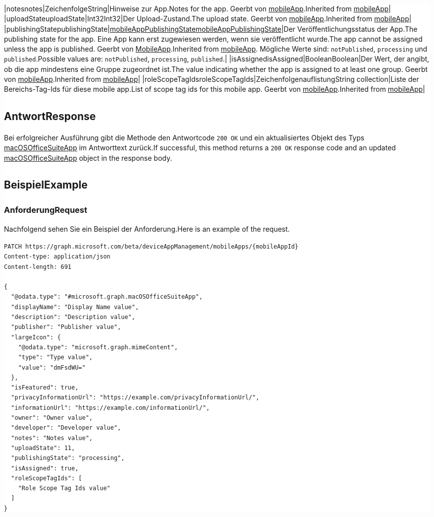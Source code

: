 |<span data-ttu-id="c2c23-180">notes</span><span class="sxs-lookup"><span data-stu-id="c2c23-180">notes</span></span>|<span data-ttu-id="c2c23-181">Zeichenfolge</span><span class="sxs-lookup"><span data-stu-id="c2c23-181">String</span></span>|<span data-ttu-id="c2c23-182">Hinweise zur App.</span><span class="sxs-lookup"><span data-stu-id="c2c23-182">Notes for the app.</span></span> <span data-ttu-id="c2c23-183">Geerbt von [mobileApp](../resources/intune-apps-mobileapp.md).</span><span class="sxs-lookup"><span data-stu-id="c2c23-183">Inherited from [mobileApp](../resources/intune-apps-mobileapp.md)</span></span>|
|<span data-ttu-id="c2c23-184">uploadState</span><span class="sxs-lookup"><span data-stu-id="c2c23-184">uploadState</span></span>|<span data-ttu-id="c2c23-185">Int32</span><span class="sxs-lookup"><span data-stu-id="c2c23-185">Int32</span></span>|<span data-ttu-id="c2c23-186">Der Upload-Zustand.</span><span class="sxs-lookup"><span data-stu-id="c2c23-186">The upload state.</span></span> <span data-ttu-id="c2c23-187">Geerbt von [mobileApp](../resources/intune-apps-mobileapp.md).</span><span class="sxs-lookup"><span data-stu-id="c2c23-187">Inherited from [mobileApp](../resources/intune-apps-mobileapp.md)</span></span>|
|<span data-ttu-id="c2c23-188">publishingState</span><span class="sxs-lookup"><span data-stu-id="c2c23-188">publishingState</span></span>|[<span data-ttu-id="c2c23-189">mobileAppPublishingState</span><span class="sxs-lookup"><span data-stu-id="c2c23-189">mobileAppPublishingState</span></span>](../resources/intune-apps-mobileapppublishingstate.md)|<span data-ttu-id="c2c23-190">Der Veröffentlichungsstatus der App.</span><span class="sxs-lookup"><span data-stu-id="c2c23-190">The publishing state for the app.</span></span> <span data-ttu-id="c2c23-191">Eine App kann erst zugewiesen werden, wenn sie veröffentlicht wurde.</span><span class="sxs-lookup"><span data-stu-id="c2c23-191">The app cannot be assigned unless the app is published.</span></span> <span data-ttu-id="c2c23-192">Geerbt von [MobileApp](../resources/intune-apps-mobileapp.md).</span><span class="sxs-lookup"><span data-stu-id="c2c23-192">Inherited from [mobileApp](../resources/intune-apps-mobileapp.md).</span></span> <span data-ttu-id="c2c23-193">Mögliche Werte sind: `notPublished`, `processing` und `published`.</span><span class="sxs-lookup"><span data-stu-id="c2c23-193">Possible values are: `notPublished`, `processing`, `published`.</span></span>|
|<span data-ttu-id="c2c23-194">isAssigned</span><span class="sxs-lookup"><span data-stu-id="c2c23-194">isAssigned</span></span>|<span data-ttu-id="c2c23-195">Boolean</span><span class="sxs-lookup"><span data-stu-id="c2c23-195">Boolean</span></span>|<span data-ttu-id="c2c23-196">Der Wert, der angibt, ob die app mindestens eine Gruppe zugeordnet ist.</span><span class="sxs-lookup"><span data-stu-id="c2c23-196">The value indicating whether the app is assigned to at least one group.</span></span> <span data-ttu-id="c2c23-197">Geerbt von [mobileApp](../resources/intune-apps-mobileapp.md).</span><span class="sxs-lookup"><span data-stu-id="c2c23-197">Inherited from [mobileApp](../resources/intune-apps-mobileapp.md)</span></span>|
|<span data-ttu-id="c2c23-198">roleScopeTagIds</span><span class="sxs-lookup"><span data-stu-id="c2c23-198">roleScopeTagIds</span></span>|<span data-ttu-id="c2c23-199">Zeichenfolgenauflistung</span><span class="sxs-lookup"><span data-stu-id="c2c23-199">String collection</span></span>|<span data-ttu-id="c2c23-200">Liste der Bereichs-Tag-Ids für diese mobile app.</span><span class="sxs-lookup"><span data-stu-id="c2c23-200">List of scope tag ids for this mobile app.</span></span> <span data-ttu-id="c2c23-201">Geerbt von [mobileApp](../resources/intune-apps-mobileapp.md).</span><span class="sxs-lookup"><span data-stu-id="c2c23-201">Inherited from [mobileApp](../resources/intune-apps-mobileapp.md)</span></span>|



## <a name="response"></a><span data-ttu-id="c2c23-202">Antwort</span><span class="sxs-lookup"><span data-stu-id="c2c23-202">Response</span></span>
<span data-ttu-id="c2c23-203">Bei erfolgreicher Ausführung gibt die Methode den Antwortcode `200 OK` und ein aktualisiertes Objekt des Typs [macOSOfficeSuiteApp](../resources/intune-apps-macosofficesuiteapp.md) im Antworttext zurück.</span><span class="sxs-lookup"><span data-stu-id="c2c23-203">If successful, this method returns a `200 OK` response code and an updated [macOSOfficeSuiteApp](../resources/intune-apps-macosofficesuiteapp.md) object in the response body.</span></span>

## <a name="example"></a><span data-ttu-id="c2c23-204">Beispiel</span><span class="sxs-lookup"><span data-stu-id="c2c23-204">Example</span></span>

### <a name="request"></a><span data-ttu-id="c2c23-205">Anforderung</span><span class="sxs-lookup"><span data-stu-id="c2c23-205">Request</span></span>
<span data-ttu-id="c2c23-206">Nachfolgend sehen Sie ein Beispiel der Anforderung.</span><span class="sxs-lookup"><span data-stu-id="c2c23-206">Here is an example of the request.</span></span>
``` http
PATCH https://graph.microsoft.com/beta/deviceAppManagement/mobileApps/{mobileAppId}
Content-type: application/json
Content-length: 691

{
  "@odata.type": "#microsoft.graph.macOSOfficeSuiteApp",
  "displayName": "Display Name value",
  "description": "Description value",
  "publisher": "Publisher value",
  "largeIcon": {
    "@odata.type": "microsoft.graph.mimeContent",
    "type": "Type value",
    "value": "dmFsdWU="
  },
  "isFeatured": true,
  "privacyInformationUrl": "https://example.com/privacyInformationUrl/",
  "informationUrl": "https://example.com/informationUrl/",
  "owner": "Owner value",
  "developer": "Developer value",
  "notes": "Notes value",
  "uploadState": 11,
  "publishingState": "processing",
  "isAssigned": true,
  "roleScopeTagIds": [
    "Role Scope Tag Ids value"
  ]
}
```
